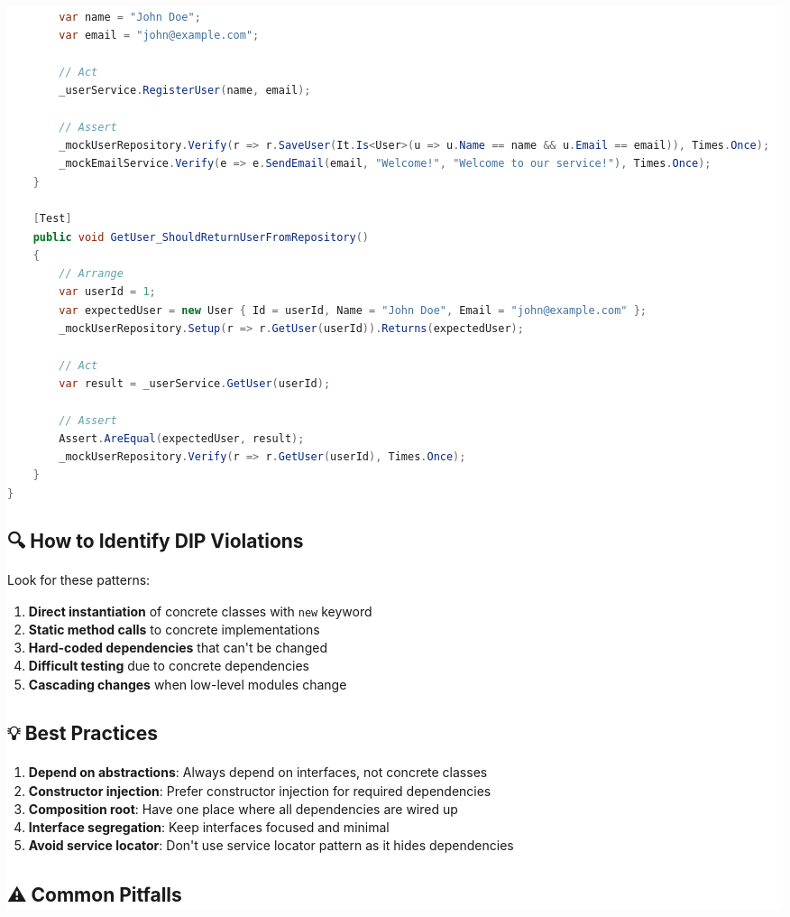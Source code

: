 ```csharp
        var name = "John Doe";
        var email = "john@example.com";
        
        // Act
        _userService.RegisterUser(name, email);
        
        // Assert
        _mockUserRepository.Verify(r => r.SaveUser(It.Is<User>(u => u.Name == name && u.Email == email)), Times.Once);
        _mockEmailService.Verify(e => e.SendEmail(email, "Welcome!", "Welcome to our service!"), Times.Once);
    }
    
    [Test]
    public void GetUser_ShouldReturnUserFromRepository()
    {
        // Arrange
        var userId = 1;
        var expectedUser = new User { Id = userId, Name = "John Doe", Email = "john@example.com" };
        _mockUserRepository.Setup(r => r.GetUser(userId)).Returns(expectedUser);
        
        // Act
        var result = _userService.GetUser(userId);
        
        // Assert
        Assert.AreEqual(expectedUser, result);
        _mockUserRepository.Verify(r => r.GetUser(userId), Times.Once);
    }
}
```

## 🔍 How to Identify DIP Violations

Look for these patterns:

1. **Direct instantiation** of concrete classes with `new` keyword
2. **Static method calls** to concrete implementations
3. **Hard-coded dependencies** that can't be changed
4. **Difficult testing** due to concrete dependencies
5. **Cascading changes** when low-level modules change

## 💡 Best Practices

1. **Depend on abstractions**: Always depend on interfaces, not concrete classes
2. **Constructor injection**: Prefer constructor injection for required dependencies
3. **Composition root**: Have one place where all dependencies are wired up
4. **Interface segregation**: Keep interfaces focused and minimal
5. **Avoid service locator**: Don't use service locator pattern as it hides dependencies

## ⚠️ Common Pitfalls
